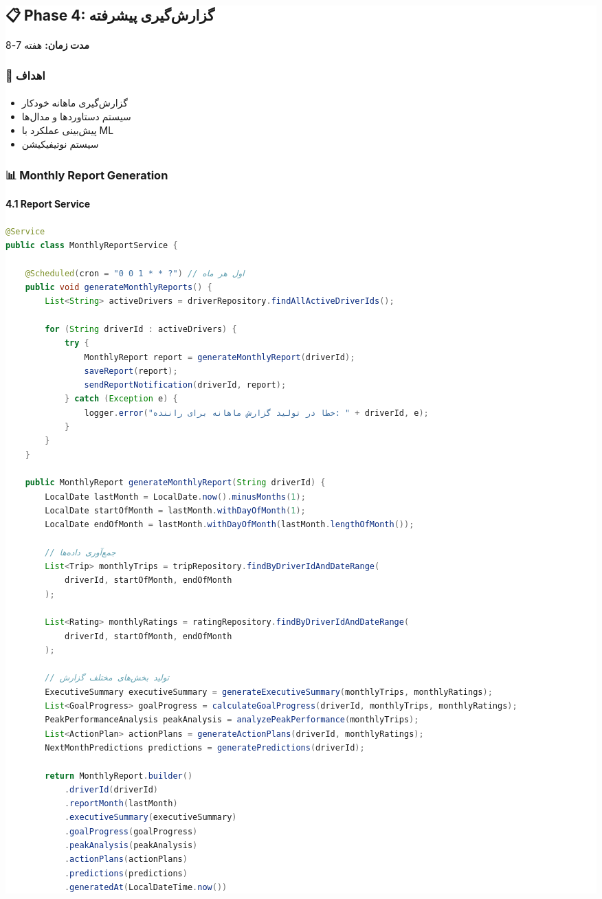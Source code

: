 
## 📋 Phase 4: گزارش‌گیری پیشرفته
**مدت زمان:** هفته 7-8

### 🎯 اهداف
- گزارش‌گیری ماهانه خودکار
- سیستم دستاوردها و مدال‌ها
- پیش‌بینی عملکرد با ML
- سیستم نوتیفیکیشن

### 📊 Monthly Report Generation

#### 4.1 Report Service
```java
@Service
public class MonthlyReportService {
    
    @Scheduled(cron = "0 0 1 * * ?") // اول هر ماه
    public void generateMonthlyReports() {
        List<String> activeDrivers = driverRepository.findAllActiveDriverIds();
        
        for (String driverId : activeDrivers) {
            try {
                MonthlyReport report = generateMonthlyReport(driverId);
                saveReport(report);
                sendReportNotification(driverId, report);
            } catch (Exception e) {
                logger.error("خطا در تولید گزارش ماهانه برای راننده: " + driverId, e);
            }
        }
    }
    
    public MonthlyReport generateMonthlyReport(String driverId) {
        LocalDate lastMonth = LocalDate.now().minusMonths(1);
        LocalDate startOfMonth = lastMonth.withDayOfMonth(1);
        LocalDate endOfMonth = lastMonth.withDayOfMonth(lastMonth.lengthOfMonth());
        
        // جمع‌آوری داده‌ها
        List<Trip> monthlyTrips = tripRepository.findByDriverIdAndDateRange(
            driverId, startOfMonth, endOfMonth
        );
        
        List<Rating> monthlyRatings = ratingRepository.findByDriverIdAndDateRange(
            driverId, startOfMonth, endOfMonth
        );
        
        // تولید بخش‌های مختلف گزارش
        ExecutiveSummary executiveSummary = generateExecutiveSummary(monthlyTrips, monthlyRatings);
        List<GoalProgress> goalProgress = calculateGoalProgress(driverId, monthlyTrips, monthlyRatings);
        PeakPerformanceAnalysis peakAnalysis = analyzePeakPerformance(monthlyTrips);
        List<ActionPlan> actionPlans = generateActionPlans(driverId, monthlyRatings);
        NextMonthPredictions predictions = generatePredictions(driverId);
        
        return MonthlyReport.builder()
            .driverId(driverId)
            .reportMonth(lastMonth)
            .executiveSummary(executiveSummary)
            .goalProgress(goalProgress)
            .peakAnalysis(peakAnalysis)
            .actionPlans(actionPlans)
            .predictions(predictions)
            .generatedAt(LocalDateTime.now())
```